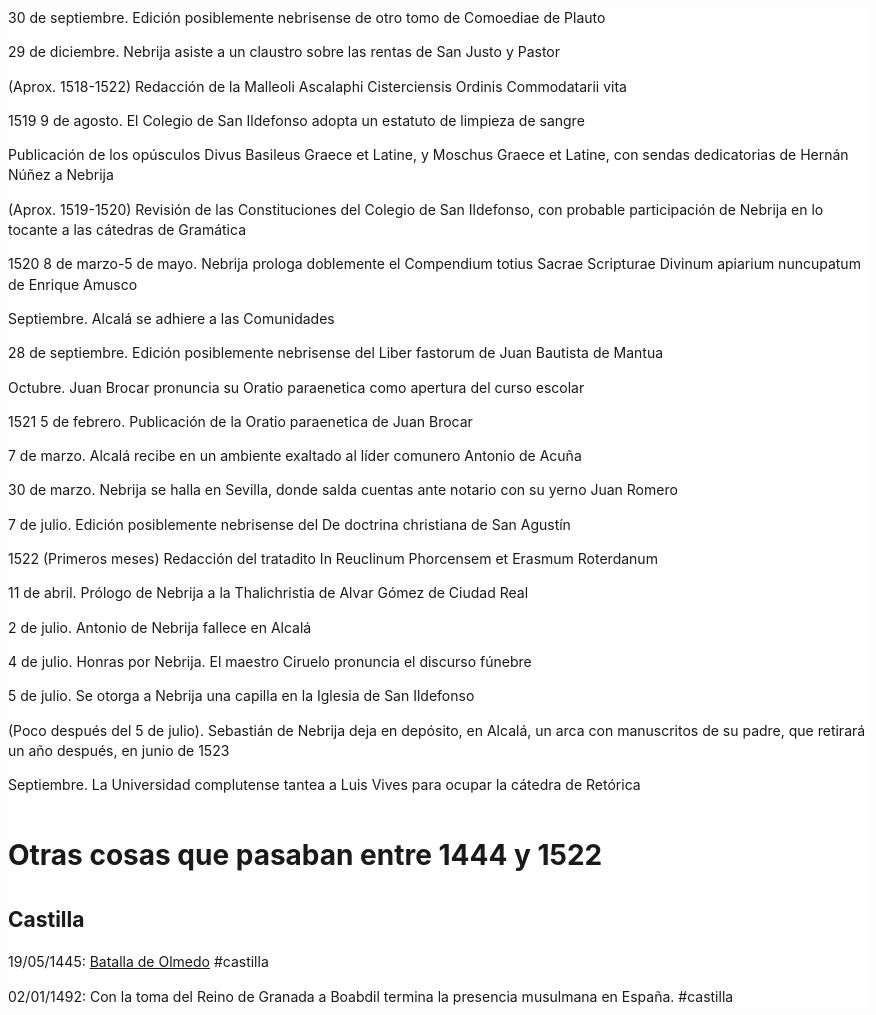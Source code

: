  30 de septiembre. Edición posiblemente nebrisense de otro tomo de Comoediae de Plauto 

 29 de diciembre. Nebrija asiste a un claustro sobre las rentas de San Justo y Pastor 

 (Aprox. 1518-1522) Redacción de la Malleoli Ascalaphi Cisterciensis Ordinis Commodatarii 
vita 

 1519 9 de agosto. El Colegio de San Ildefonso adopta un estatuto de limpieza de sangre 

 Publicación de los opúsculos Divus Basileus Graece et Latine, y Moschus Graece et 
Latine, con sendas dedicatorias de Hernán Núñez a Nebrija 

 (Aprox. 1519-1520) Revisión de las Constituciones del Colegio de San Ildefonso, con 
probable participación de Nebrija en lo tocante a las cátedras de Gramática 

 1520 8 de marzo-5 de mayo. Nebrija prologa doblemente el Compendium totius Sacrae 
Scripturae Divinum apiarium nuncupatum de Enrique Amusco

 Septiembre. Alcalá se adhiere a las Comunidades 

 28 de septiembre. Edición posiblemente nebrisense del Liber fastorum de Juan Bautista de 
Mantua 

 Octubre. Juan Brocar pronuncia su Oratio paraenetica como apertura del curso escolar

 1521 5 de febrero. Publicación de la Oratio paraenetica de Juan Brocar 

 7 de marzo. Alcalá recibe en un ambiente exaltado al líder comunero Antonio de Acuña 

 30 de marzo. Nebrija se halla en Sevilla, donde salda cuentas ante notario con su yerno 
Juan Romero 

 7 de julio. Edición posiblemente nebrisense del De doctrina christiana de San Agustín

 1522 (Primeros meses) Redacción del tratadito In Reuclinum Phorcensem et Erasmum 
Roterdanum 

 11 de abril. Prólogo de Nebrija a la Thalichristia de Alvar Gómez de Ciudad Real 

 2 de julio. Antonio de Nebrija fallece en Alcalá 

 4 de julio. Honras por Nebrija. El maestro Ciruelo pronuncia el discurso fúnebre 

 5 de julio. Se otorga a Nebrija una capilla en la Iglesia de San Ildefonso 

 (Poco después del 5 de julio). Sebastián de Nebrija deja en depósito, en Alcalá, un arca con 
manuscritos de su padre, que retirará un año después, en junio de 1523 

 Septiembre. La Universidad complutense tantea a Luis Vives para ocupar la cátedra de 
Retórica

# Otras cosas que pasaban entre 1444 y 1522

## Castilla

19/05/1445: [Batalla de Olmedo](https://w.wiki/5kqe) #castilla

02/01/1492:  Con la toma del Reino de Granada a Boabdil termina la presencia musulmana en España. #castilla
